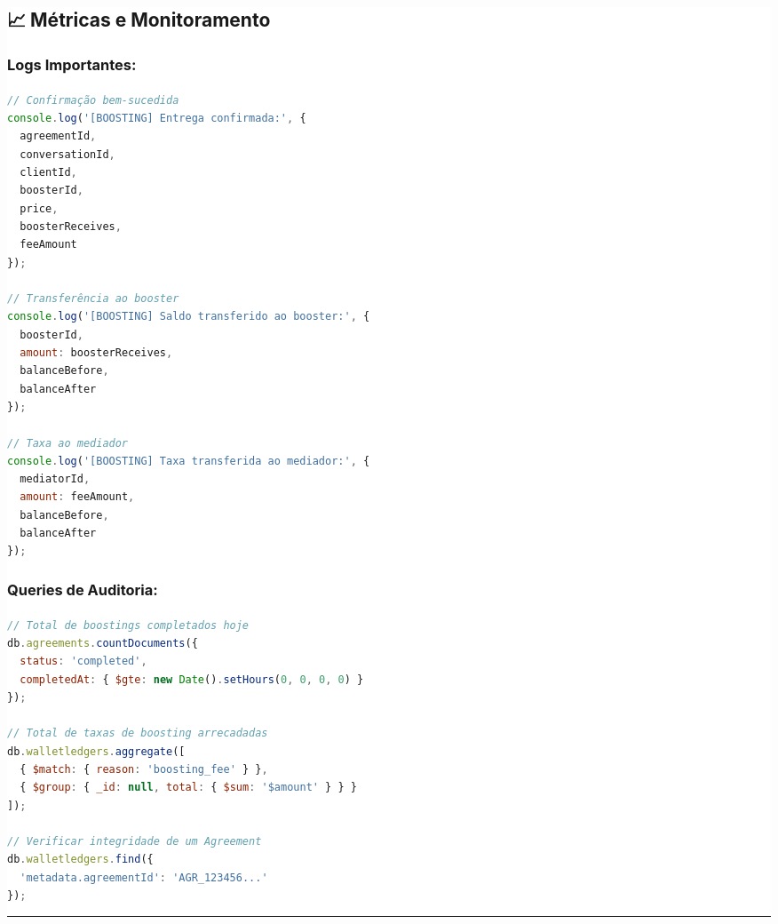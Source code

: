 
## 📈 Métricas e Monitoramento

### **Logs Importantes:**

```javascript
// Confirmação bem-sucedida
console.log('[BOOSTING] Entrega confirmada:', {
  agreementId,
  conversationId,
  clientId,
  boosterId,
  price,
  boosterReceives,
  feeAmount
});

// Transferência ao booster
console.log('[BOOSTING] Saldo transferido ao booster:', {
  boosterId,
  amount: boosterReceives,
  balanceBefore,
  balanceAfter
});

// Taxa ao mediador
console.log('[BOOSTING] Taxa transferida ao mediador:', {
  mediatorId,
  amount: feeAmount,
  balanceBefore,
  balanceAfter
});
```

### **Queries de Auditoria:**

```javascript
// Total de boostings completados hoje
db.agreements.countDocuments({
  status: 'completed',
  completedAt: { $gte: new Date().setHours(0, 0, 0, 0) }
});

// Total de taxas de boosting arrecadadas
db.walletledgers.aggregate([
  { $match: { reason: 'boosting_fee' } },
  { $group: { _id: null, total: { $sum: '$amount' } } }
]);

// Verificar integridade de um Agreement
db.walletledgers.find({ 
  'metadata.agreementId': 'AGR_123456...' 
});
```

---